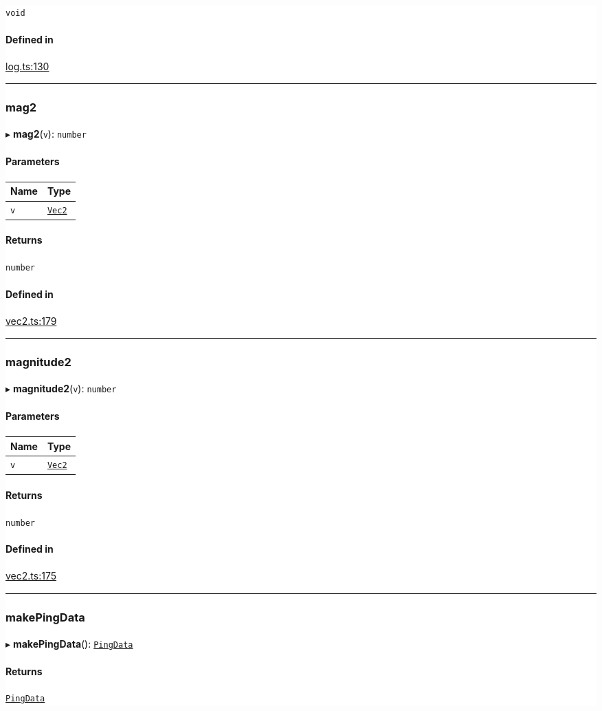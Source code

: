 `void`

#### Defined in

[log.ts:130](https://github.com/eransed/mathil/blob/0629cd8/src/log.ts#L130)

___

### mag2

▸ **mag2**(`v`): `number`

#### Parameters

| Name | Type |
| :------ | :------ |
| `v` | [`Vec2`](interfaces/Vec2.md) |

#### Returns

`number`

#### Defined in

[vec2.ts:179](https://github.com/eransed/mathil/blob/0629cd8/src/vec2.ts#L179)

___

### magnitude2

▸ **magnitude2**(`v`): `number`

#### Parameters

| Name | Type |
| :------ | :------ |
| `v` | [`Vec2`](interfaces/Vec2.md) |

#### Returns

`number`

#### Defined in

[vec2.ts:175](https://github.com/eransed/mathil/blob/0629cd8/src/vec2.ts#L175)

___

### makePingData

▸ **makePingData**(): [`PingData`](interfaces/PingData.md)

#### Returns

[`PingData`](interfaces/PingData.md)
